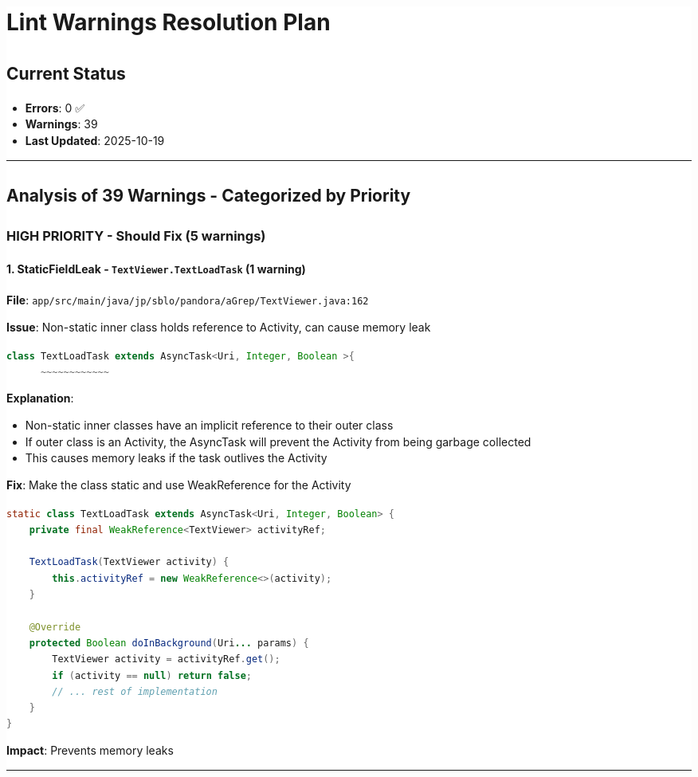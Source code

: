 # Lint Warnings Resolution Plan

## Current Status
- **Errors**: 0 ✅
- **Warnings**: 39
- **Last Updated**: 2025-10-19

---

## Analysis of 39 Warnings - Categorized by Priority

### HIGH PRIORITY - Should Fix (5 warnings)

#### 1. StaticFieldLeak - `TextViewer.TextLoadTask` (1 warning)
**File**: `app/src/main/java/jp/sblo/pandora/aGrep/TextViewer.java:162`

**Issue**: Non-static inner class holds reference to Activity, can cause memory leak

```java
class TextLoadTask extends AsyncTask<Uri, Integer, Boolean >{
      ~~~~~~~~~~~~
```

**Explanation**:
- Non-static inner classes have an implicit reference to their outer class
- If outer class is an Activity, the AsyncTask will prevent the Activity from being garbage collected
- This causes memory leaks if the task outlives the Activity

**Fix**: Make the class static and use WeakReference for the Activity
```java
static class TextLoadTask extends AsyncTask<Uri, Integer, Boolean> {
    private final WeakReference<TextViewer> activityRef;

    TextLoadTask(TextViewer activity) {
        this.activityRef = new WeakReference<>(activity);
    }

    @Override
    protected Boolean doInBackground(Uri... params) {
        TextViewer activity = activityRef.get();
        if (activity == null) return false;
        // ... rest of implementation
    }
}
```

**Impact**: Prevents memory leaks

---
